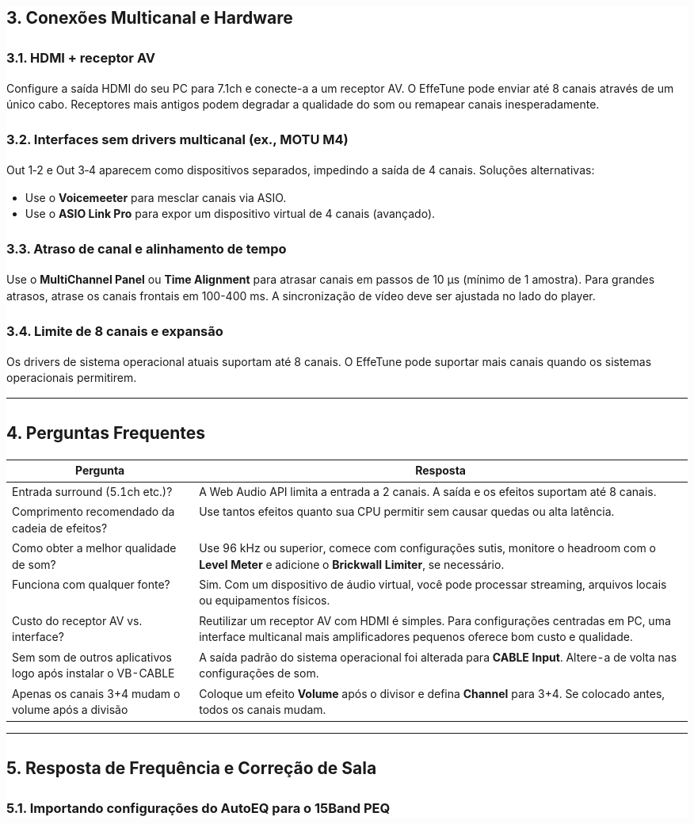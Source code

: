 
## 3. Conexões Multicanal e Hardware

### 3.1. HDMI + receptor AV

Configure a saída HDMI do seu PC para 7.1ch e conecte-a a um receptor AV. O EffeTune pode enviar até 8 canais através de um único cabo. Receptores mais antigos podem degradar a qualidade do som ou remapear canais inesperadamente.

### 3.2. Interfaces sem drivers multicanal (ex., MOTU M4)

Out 1‑2 e Out 3‑4 aparecem como dispositivos separados, impedindo a saída de 4 canais. Soluções alternativas:
- Use o **Voicemeeter** para mesclar canais via ASIO.
- Use o **ASIO Link Pro** para expor um dispositivo virtual de 4 canais (avançado).

### 3.3. Atraso de canal e alinhamento de tempo

Use o **MultiChannel Panel** ou **Time Alignment** para atrasar canais em passos de 10 µs (mínimo de 1 amostra). Para grandes atrasos, atrase os canais frontais em 100-400 ms. A sincronização de vídeo deve ser ajustada no lado do player.

### 3.4. Limite de 8 canais e expansão

Os drivers de sistema operacional atuais suportam até 8 canais. O EffeTune pode suportar mais canais quando os sistemas operacionais permitirem.

---

## 4. Perguntas Frequentes

| Pergunta | Resposta |
| ------ | ------ |
| Entrada surround (5.1ch etc.)? | A Web Audio API limita a entrada a 2 canais. A saída e os efeitos suportam até 8 canais. |
| Comprimento recomendado da cadeia de efeitos? | Use tantos efeitos quanto sua CPU permitir sem causar quedas ou alta latência. |
| Como obter a melhor qualidade de som? | Use 96 kHz ou superior, comece com configurações sutis, monitore o headroom com o **Level Meter** e adicione o **Brickwall Limiter**, se necessário. |
| Funciona com qualquer fonte? | Sim. Com um dispositivo de áudio virtual, você pode processar streaming, arquivos locais ou equipamentos físicos. |
| Custo do receptor AV vs. interface? | Reutilizar um receptor AV com HDMI é simples. Para configurações centradas em PC, uma interface multicanal mais amplificadores pequenos oferece bom custo e qualidade. |
| Sem som de outros aplicativos logo após instalar o VB-CABLE | A saída padrão do sistema operacional foi alterada para **CABLE Input**. Altere-a de volta nas configurações de som. |
| Apenas os canais 3+4 mudam o volume após a divisão | Coloque um efeito **Volume** após o divisor e defina **Channel** para 3+4. Se colocado antes, todos os canais mudam. |

---

## 5. Resposta de Frequência e Correção de Sala

### 5.1. Importando configurações do AutoEQ para o 15Band PEQ
